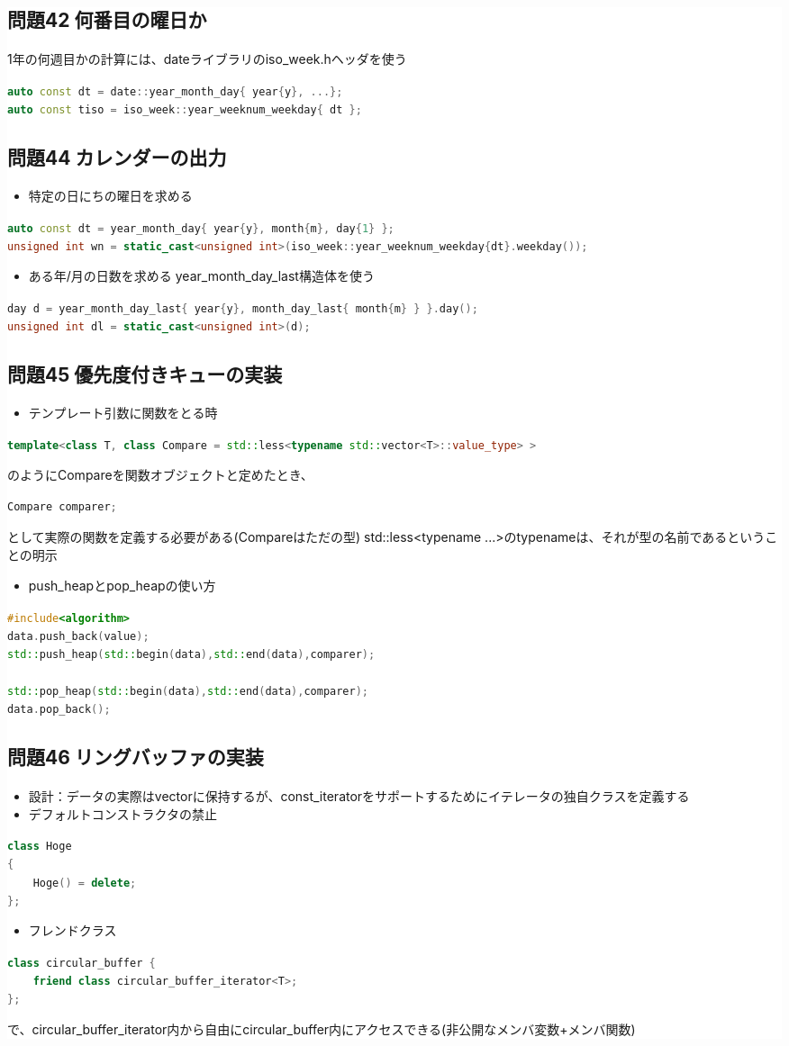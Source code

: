 ## 問題42 何番目の曜日か
1年の何週目かの計算には、dateライブラリのiso_week.hヘッダを使う
```c++
auto const dt = date::year_month_day{ year{y}, ...};
auto const tiso = iso_week::year_weeknum_weekday{ dt };
```

## 問題44 カレンダーの出力
* 特定の日にちの曜日を求める
```c++
auto const dt = year_month_day{ year{y}, month{m}, day{1} };
unsigned int wn = static_cast<unsigned int>(iso_week::year_weeknum_weekday{dt}.weekday());
```
* ある年/月の日数を求める
year_month_day_last構造体を使う
```c++
day d = year_month_day_last{ year{y}, month_day_last{ month{m} } }.day();
unsigned int dl = static_cast<unsigned int>(d);
```

## 問題45 優先度付きキューの実装
* テンプレート引数に関数をとる時
```c++
template<class T, class Compare = std::less<typename std::vector<T>::value_type> >
```
のようにCompareを関数オブジェクトと定めたとき、
```c++
Compare comparer;
```
として実際の関数を定義する必要がある(Compareはただの型)
std::less<typename ...>のtypenameは、それが型の名前であるということの明示

* push_heapとpop_heapの使い方
```c++
#include<algorithm>
data.push_back(value);
std::push_heap(std::begin(data),std::end(data),comparer);

std::pop_heap(std::begin(data),std::end(data),comparer);
data.pop_back();
```

## 問題46 リングバッファの実装
* 設計：データの実際はvectorに保持するが、const_iteratorをサポートするためにイテレータの独自クラスを定義する
* デフォルトコンストラクタの禁止
```c++
class Hoge
{
    Hoge() = delete;
};
```
* フレンドクラス
```c++
class circular_buffer {
    friend class circular_buffer_iterator<T>;
};
```
で、circular_buffer_iterator<T>内から自由にcircular_buffer内にアクセスできる(非公開なメンバ変数+メンバ関数)

